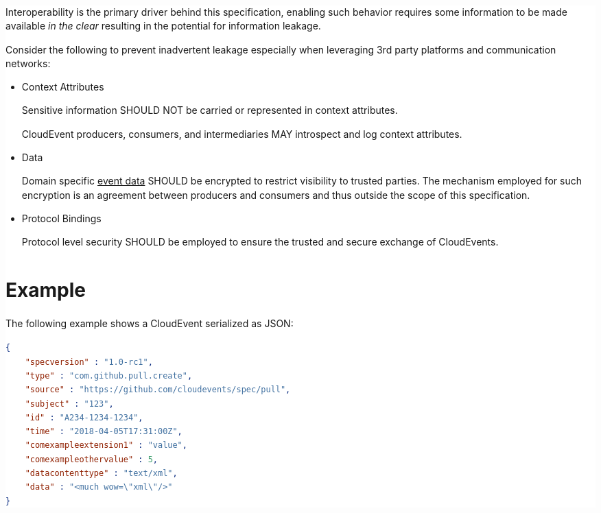 Interoperability is the primary driver behind this specification, enabling such
behavior requires some information to be made available _in the clear_ resulting
in the potential for information leakage.

Consider the following to prevent inadvertent leakage especially when leveraging
3rd party platforms and communication networks:

- Context Attributes

  Sensitive information SHOULD NOT be carried or represented in context
  attributes.

  CloudEvent producers, consumers, and intermediaries MAY introspect and log
  context attributes.

- Data

  Domain specific [event data](#event-data) SHOULD be encrypted to restrict
  visibility to trusted parties. The mechanism employed for such encryption is
  an agreement between producers and consumers and thus outside the scope of
  this specification.

- Protocol Bindings

  Protocol level security SHOULD be employed to ensure the trusted and secure
  exchange of CloudEvents.

# Example

The following example shows a CloudEvent serialized as JSON:

```JSON
{
    "specversion" : "1.0-rc1",
    "type" : "com.github.pull.create",
    "source" : "https://github.com/cloudevents/spec/pull",
    "subject" : "123",
    "id" : "A234-1234-1234",
    "time" : "2018-04-05T17:31:00Z",
    "comexampleextension1" : "value",
    "comexampleothervalue" : 5,
    "datacontenttype" : "text/xml",
    "data" : "<much wow=\"xml\"/>"
}
```

